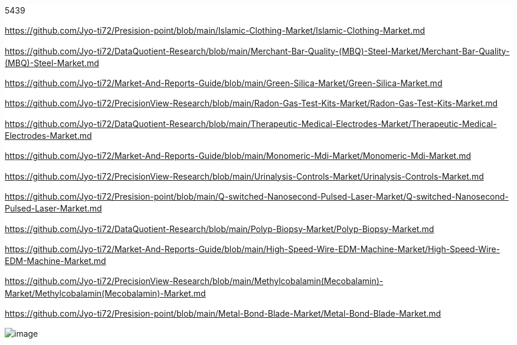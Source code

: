 5439</p><p><a href="https://github.com/Jyo-ti72/Presision-point/blob/main/Islamic-Clothing-Market/Islamic-Clothing-Market.md">https://github.com/Jyo-ti72/Presision-point/blob/main/Islamic-Clothing-Market/Islamic-Clothing-Market.md</a></p><p><a href="https://github.com/Jyo-ti72/DataQuotient-Research/blob/main/Merchant-Bar-Quality-(MBQ)-Steel-Market/Merchant-Bar-Quality-(MBQ)-Steel-Market.md">https://github.com/Jyo-ti72/DataQuotient-Research/blob/main/Merchant-Bar-Quality-(MBQ)-Steel-Market/Merchant-Bar-Quality-(MBQ)-Steel-Market.md</a></p><p><a href="https://github.com/Jyo-ti72/Market-And-Reports-Guide/blob/main/Green-Silica-Market/Green-Silica-Market.md">https://github.com/Jyo-ti72/Market-And-Reports-Guide/blob/main/Green-Silica-Market/Green-Silica-Market.md</a></p><p><a href="https://github.com/Jyo-ti72/PrecisionView-Research/blob/main/Radon-Gas-Test-Kits-Market/Radon-Gas-Test-Kits-Market.md">https://github.com/Jyo-ti72/PrecisionView-Research/blob/main/Radon-Gas-Test-Kits-Market/Radon-Gas-Test-Kits-Market.md</a></p><p><a href="https://github.com/Jyo-ti72/DataQuotient-Research/blob/main/Therapeutic-Medical-Electrodes-Market/Therapeutic-Medical-Electrodes-Market.md">https://github.com/Jyo-ti72/DataQuotient-Research/blob/main/Therapeutic-Medical-Electrodes-Market/Therapeutic-Medical-Electrodes-Market.md</a></p><p><a href="https://github.com/Jyo-ti72/Market-And-Reports-Guide/blob/main/Monomeric-Mdi-Market/Monomeric-Mdi-Market.md">https://github.com/Jyo-ti72/Market-And-Reports-Guide/blob/main/Monomeric-Mdi-Market/Monomeric-Mdi-Market.md</a></p><p><a href="https://github.com/Jyo-ti72/PrecisionView-Research/blob/main/Urinalysis-Controls-Market/Urinalysis-Controls-Market.md">https://github.com/Jyo-ti72/PrecisionView-Research/blob/main/Urinalysis-Controls-Market/Urinalysis-Controls-Market.md</a></p><p><a href="https://github.com/Jyo-ti72/Presision-point/blob/main/Q-switched-Nanosecond-Pulsed-Laser-Market/Q-switched-Nanosecond-Pulsed-Laser-Market.md">https://github.com/Jyo-ti72/Presision-point/blob/main/Q-switched-Nanosecond-Pulsed-Laser-Market/Q-switched-Nanosecond-Pulsed-Laser-Market.md</a></p><p><a href="https://github.com/Jyo-ti72/DataQuotient-Research/blob/main/Polyp-Biopsy-Market/Polyp-Biopsy-Market.md">https://github.com/Jyo-ti72/DataQuotient-Research/blob/main/Polyp-Biopsy-Market/Polyp-Biopsy-Market.md</a></p><p><a href="https://github.com/Jyo-ti72/Market-And-Reports-Guide/blob/main/High-Speed-Wire-EDM-Machine-Market/High-Speed-Wire-EDM-Machine-Market.md">https://github.com/Jyo-ti72/Market-And-Reports-Guide/blob/main/High-Speed-Wire-EDM-Machine-Market/High-Speed-Wire-EDM-Machine-Market.md</a></p><p><a href="https://github.com/Jyo-ti72/PrecisionView-Research/blob/main/Methylcobalamin(Mecobalamin)-Market/Methylcobalamin(Mecobalamin)-Market.md">https://github.com/Jyo-ti72/PrecisionView-Research/blob/main/Methylcobalamin(Mecobalamin)-Market/Methylcobalamin(Mecobalamin)-Market.md</a></p><p><a href="https://github.com/Jyo-ti72/Presision-point/blob/main/Metal-Bond-Blade-Market/Metal-Bond-Blade-Market.md">https://github.com/Jyo-ti72/Presision-point/blob/main/Metal-Bond-Blade-Market/Metal-Bond-Blade-Market.md</a></p>
![image](https://github.com/user-attachments/assets/240c317f-81fd-4301-ae2c-ea3969ee4d99)
